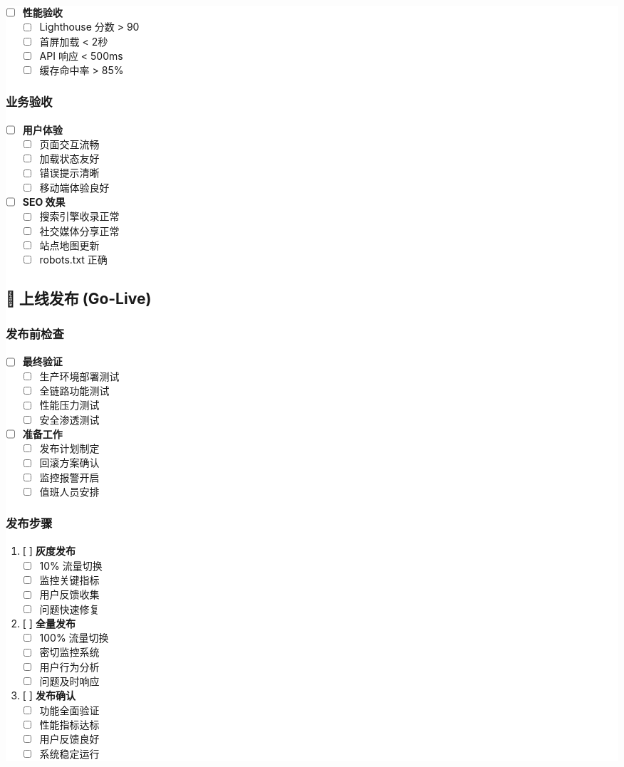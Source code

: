 - [ ] **性能验收**
  - [ ] Lighthouse 分数 > 90
  - [ ] 首屏加载 < 2秒
  - [ ] API 响应 < 500ms
  - [ ] 缓存命中率 > 85%

### 业务验收
- [ ] **用户体验**
  - [ ] 页面交互流畅
  - [ ] 加载状态友好
  - [ ] 错误提示清晰
  - [ ] 移动端体验良好

- [ ] **SEO 效果**
  - [ ] 搜索引擎收录正常
  - [ ] 社交媒体分享正常
  - [ ] 站点地图更新
  - [ ] robots.txt 正确

## 🏁 上线发布 (Go-Live)

### 发布前检查
- [ ] **最终验证**
  - [ ] 生产环境部署测试
  - [ ] 全链路功能测试
  - [ ] 性能压力测试
  - [ ] 安全渗透测试

- [ ] **准备工作**
  - [ ] 发布计划制定
  - [ ] 回滚方案确认
  - [ ] 监控报警开启
  - [ ] 值班人员安排

### 发布步骤
1. [ ] **灰度发布**
   - [ ] 10% 流量切换
   - [ ] 监控关键指标
   - [ ] 用户反馈收集
   - [ ] 问题快速修复

2. [ ] **全量发布**
   - [ ] 100% 流量切换
   - [ ] 密切监控系统
   - [ ] 用户行为分析
   - [ ] 问题及时响应

3. [ ] **发布确认**
   - [ ] 功能全面验证
   - [ ] 性能指标达标
   - [ ] 用户反馈良好
   - [ ] 系统稳定运行
